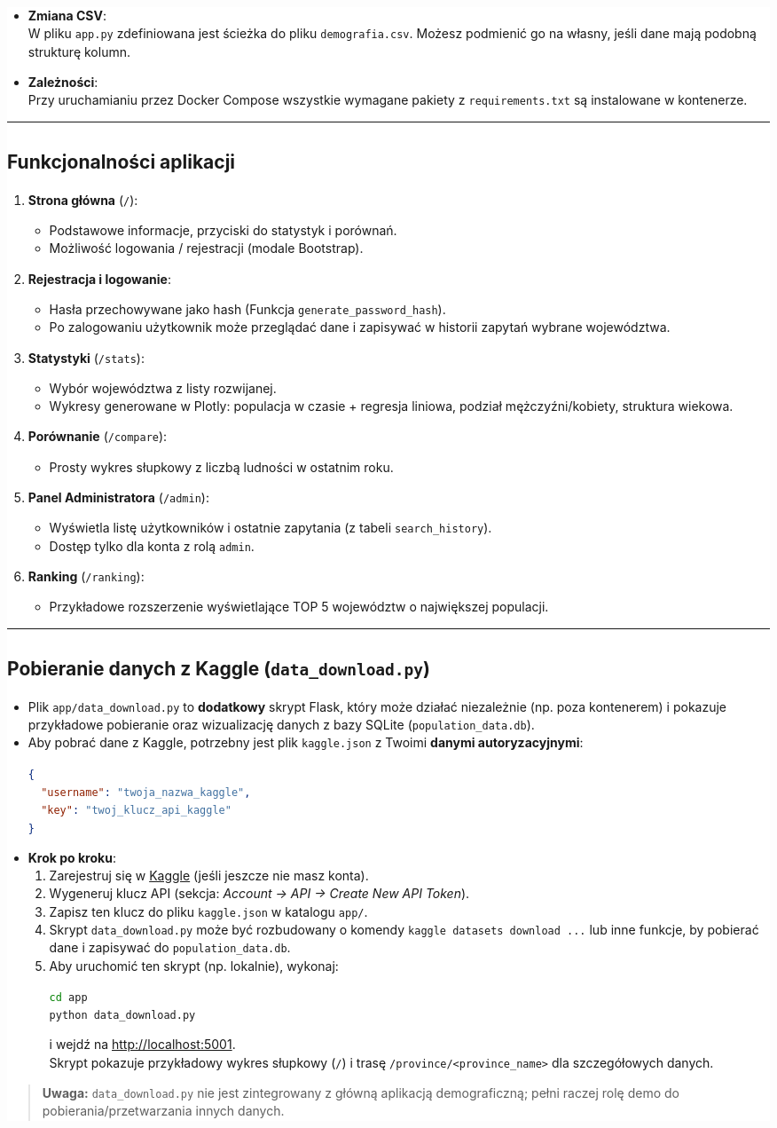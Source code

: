 - **Zmiana CSV**:  
  W pliku `app.py` zdefiniowana jest ścieżka do pliku `demografia.csv`. Możesz podmienić go na własny, jeśli dane mają podobną strukturę kolumn.

- **Zależności**:  
  Przy uruchamianiu przez Docker Compose wszystkie wymagane pakiety z `requirements.txt` są instalowane w kontenerze.

---

## Funkcjonalności aplikacji

1. **Strona główna** (`/`):
   - Podstawowe informacje, przyciski do statystyk i porównań.
   - Możliwość logowania / rejestracji (modale Bootstrap).

2. **Rejestracja i logowanie**:
   - Hasła przechowywane jako hash (Funkcja `generate_password_hash`).
   - Po zalogowaniu użytkownik może przeglądać dane i zapisywać w historii zapytań wybrane województwa.

3. **Statystyki** (`/stats`):
   - Wybór województwa z listy rozwijanej.
   - Wykresy generowane w Plotly: populacja w czasie + regresja liniowa, podział mężczyźni/kobiety, struktura wiekowa.

4. **Porównanie** (`/compare`):
   - Prosty wykres słupkowy z liczbą ludności w ostatnim roku.

5. **Panel Administratora** (`/admin`):
   - Wyświetla listę użytkowników i ostatnie zapytania (z tabeli `search_history`).
   - Dostęp tylko dla konta z rolą `admin`.

6. **Ranking** (`/ranking`):
   - Przykładowe rozszerzenie wyświetlające TOP 5 województw o największej populacji.

---

## Pobieranie danych z Kaggle (`data_download.py`)

- Plik `app/data_download.py` to **dodatkowy** skrypt Flask, który może działać niezależnie (np. poza kontenerem) i pokazuje przykładowe pobieranie oraz wizualizację danych z bazy SQLite (`population_data.db`).  
- Aby pobrać dane z Kaggle, potrzebny jest plik `kaggle.json` z Twoimi **danymi autoryzacyjnymi**:
  ```json
  {
    "username": "twoja_nazwa_kaggle",
    "key": "twoj_klucz_api_kaggle"
  }
  ```
- **Krok po kroku**:
  1. Zarejestruj się w [Kaggle](https://www.kaggle.com) (jeśli jeszcze nie masz konta).
  2. Wygeneruj klucz API (sekcja: *Account -> API -> Create New API Token*).
  3. Zapisz ten klucz do pliku `kaggle.json` w katalogu `app/`.
  4. Skrypt `data_download.py` może być rozbudowany o komendy `kaggle datasets download ...` lub inne funkcje, by pobierać dane i zapisywać do `population_data.db`.
  5. Aby uruchomić ten skrypt (np. lokalnie), wykonaj:
     ```bash
     cd app
     python data_download.py
     ```
     i wejdź na [http://localhost:5001](http://localhost:5001).  
     Skrypt pokazuje przykładowy wykres słupkowy (`/`) i trasę `/province/<province_name>` dla szczegółowych danych.

> **Uwaga:** `data_download.py` nie jest zintegrowany z główną aplikacją demograficzną; pełni raczej rolę demo do pobierania/przetwarzania innych danych.
